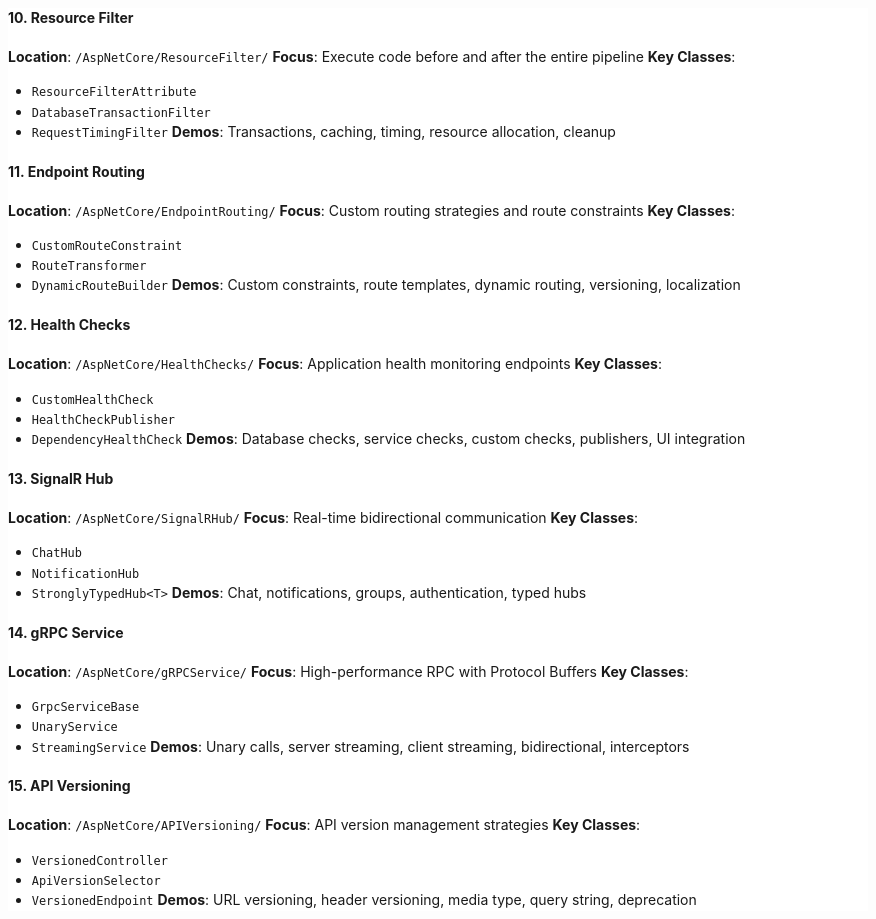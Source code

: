 #### 10. Resource Filter
**Location**: `/AspNetCore/ResourceFilter/`
**Focus**: Execute code before and after the entire pipeline
**Key Classes**:
- `ResourceFilterAttribute`
- `DatabaseTransactionFilter`
- `RequestTimingFilter`
**Demos**: Transactions, caching, timing, resource allocation, cleanup

#### 11. Endpoint Routing
**Location**: `/AspNetCore/EndpointRouting/`
**Focus**: Custom routing strategies and route constraints
**Key Classes**:
- `CustomRouteConstraint`
- `RouteTransformer`
- `DynamicRouteBuilder`
**Demos**: Custom constraints, route templates, dynamic routing, versioning, localization

#### 12. Health Checks
**Location**: `/AspNetCore/HealthChecks/`
**Focus**: Application health monitoring endpoints
**Key Classes**:
- `CustomHealthCheck`
- `HealthCheckPublisher`
- `DependencyHealthCheck`
**Demos**: Database checks, service checks, custom checks, publishers, UI integration

#### 13. SignalR Hub
**Location**: `/AspNetCore/SignalRHub/`
**Focus**: Real-time bidirectional communication
**Key Classes**:
- `ChatHub`
- `NotificationHub`
- `StronglyTypedHub<T>`
**Demos**: Chat, notifications, groups, authentication, typed hubs

#### 14. gRPC Service
**Location**: `/AspNetCore/gRPCService/`
**Focus**: High-performance RPC with Protocol Buffers
**Key Classes**:
- `GrpcServiceBase`
- `UnaryService`
- `StreamingService`
**Demos**: Unary calls, server streaming, client streaming, bidirectional, interceptors

#### 15. API Versioning
**Location**: `/AspNetCore/APIVersioning/`
**Focus**: API version management strategies
**Key Classes**:
- `VersionedController`
- `ApiVersionSelector`
- `VersionedEndpoint`
**Demos**: URL versioning, header versioning, media type, query string, deprecation
